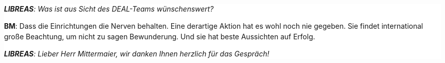 
***LIBREAS**: Was ist aus Sicht des DEAL-Teams wünschenswert?*

**BM**: Dass die Einrichtungen die Nerven behalten. Eine derartige
Aktion hat es wohl noch nie gegeben. Sie findet international große
Beachtung, um nicht zu sagen Bewunderung. Und sie hat beste Aussichten
auf Erfolg.

***LIBREAS**: Lieber Herr Mittermaier, wir danken Ihnen herzlich für das
Gespräch!*

[^1]: Zwischenzeitlich hat Elsevier allerdings bei den meisten
    Einrichtungen die Zugänge wieder freigeschaltet. Vgl.
    [*http://www.sciencemag.org/news/2017/02/elsevier-journals-are-back-online-60-german-institutions-had-lost-access*](http://www.sciencemag.org/news/2017/02/elsevier-journals-are-back-online-60-german-institutions-had-lost-access)

[^2]: Vgl. z.B.
    [*http://www.nature.com/news/german-scientists-regain-access-to-elsevier-journals-1.21482*](http://www.nature.com/news/german-scientists-regain-access-to-elsevier-journals-1.21482),
    [*https://www.helmholtz.de/aktuell/presseinformationen/artikel/artikeldetail/helmholtz\_zentren\_kuendigen\_die\_vertraege\_mit\_elsevier/*](https://www.helmholtz.de/aktuell/presseinformationen/artikel/artikeldetail/helmholtz_zentren_kuendigen_die_vertraege_mit_elsevier/)
    oder
    [*https://www.berliner-zeitung.de/berlin/hohe-preise-berliner-universitaeten-kuendigen-vertrag-mit-grossem-wissenschaftsverlag-27926974*](https://www.berliner-zeitung.de/berlin/hohe-preise-berliner-universitaeten-kuendigen-vertrag-mit-grossem-wissenschaftsverlag-27926974)

[^3]: Ohne Vertrag sind seit Anfang 2017 insgesamt 76 Einrichtungen: 30
    Universitäten, 16 Hochschulen, 27 Forschungseinrichtungen sowie 3
    Regionalbibliotheken. Insgesamt 109 Einrichtungen haben bislang
    angekündigt, ihre Einzelverträge mit Elsevier über 2017 hinaus nicht
    zu verlängern, darunter 29 Universitäten, 57 Hochschulen und 23
    Forschungseinrichtungen. Vgl.
    [*https://www.projekt-deal.de/vertragskundigungen-elsevier-2017/*](https://www.projekt-deal.de/vertragskundigungen-elsevier-2017/)
    (Stand 12.11.2017)

[^4]: Siehe Pressespiegel auf der Projektwebseite
    [*https://www.projekt-deal.de/pressespiegel/*](https://www.projekt-deal.de/pressespiegel/)

[^5]: [*http://www.tagesspiegel.de/wissen/teure-fachzeitschriften-nationallizenzen-fuer-uni-bibliotheken-gefordert/8624114.html*](http://www.tagesspiegel.de/wissen/teure-fachzeitschriften-nationallizenzen-fuer-uni-bibliotheken-gefordert/8624114.html)

[^6]: [*https://www.projekt-deal.de/aktuelles/*](https://www.projekt-deal.de/aktuelles/)

[^7]: Siehe Abbildung "Projektstruktur" unter
    [*https://www.projekt-deal.de/aktuelles/*](https://www.projekt-deal.de/aktuelles/)

[^8]: [*https://www.projekt-deal.de/vertragskundigungen-elsevier-2017/*](https://www.projekt-deal.de/vertragskundigungen-elsevier-2017/)

[^9]: [*https://www.projekt-deal.de/herausgeber\_elsevier/*](https://www.projekt-deal.de/herausgeber_elsevier/)
